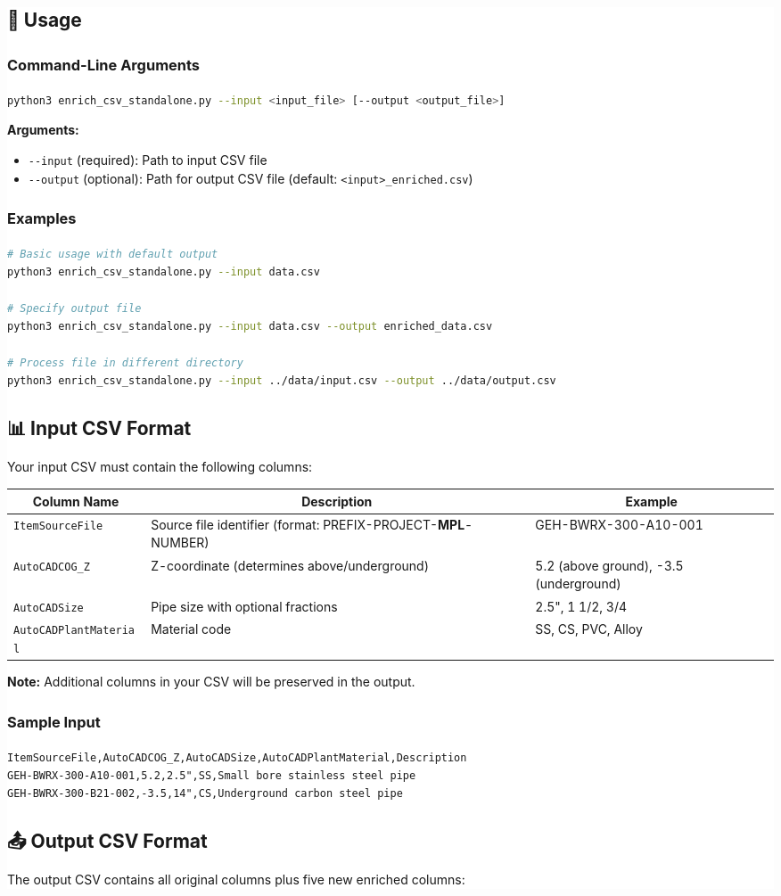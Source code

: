 ## 📝 Usage

### Command-Line Arguments

```bash
python3 enrich_csv_standalone.py --input <input_file> [--output <output_file>]
```

**Arguments:**
- `--input` (required): Path to input CSV file
- `--output` (optional): Path for output CSV file (default: `<input>_enriched.csv`)

### Examples

```bash
# Basic usage with default output
python3 enrich_csv_standalone.py --input data.csv

# Specify output file
python3 enrich_csv_standalone.py --input data.csv --output enriched_data.csv

# Process file in different directory
python3 enrich_csv_standalone.py --input ../data/input.csv --output ../data/output.csv
```

## 📊 Input CSV Format

Your input CSV must contain the following columns:

| Column Name | Description | Example |
|-------------|-------------|---------|
| `ItemSourceFile` | Source file identifier (format: PREFIX-PROJECT-**MPL**-NUMBER) | GEH-BWRX-300-A10-001 |
| `AutoCADCOG_Z` | Z-coordinate (determines above/underground) | 5.2 (above ground), -3.5 (underground) |
| `AutoCADSize` | Pipe size with optional fractions | 2.5", 1 1/2, 3/4 |
| `AutoCADPlantMaterial` | Material code | SS, CS, PVC, Alloy |

**Note:** Additional columns in your CSV will be preserved in the output.

### Sample Input

```csv
ItemSourceFile,AutoCADCOG_Z,AutoCADSize,AutoCADPlantMaterial,Description
GEH-BWRX-300-A10-001,5.2,2.5",SS,Small bore stainless steel pipe
GEH-BWRX-300-B21-002,-3.5,14",CS,Underground carbon steel pipe
```

## 📤 Output CSV Format

The output CSV contains all original columns plus five new enriched columns:
